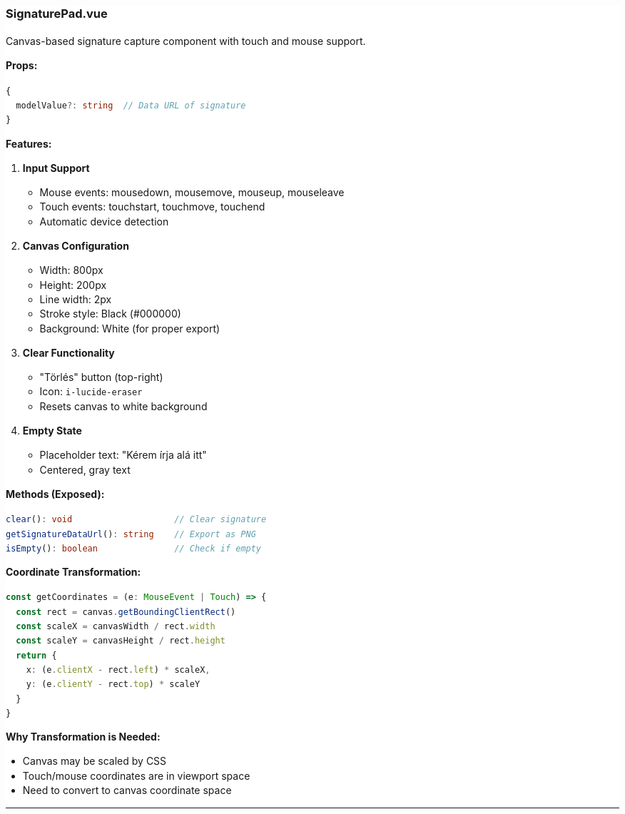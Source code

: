 
### SignaturePad.vue

Canvas-based signature capture component with touch and mouse support.

**Props:**
```typescript
{
  modelValue?: string  // Data URL of signature
}
```

**Features:**

1. **Input Support**
   - Mouse events: mousedown, mousemove, mouseup, mouseleave
   - Touch events: touchstart, touchmove, touchend
   - Automatic device detection

2. **Canvas Configuration**
   - Width: 800px
   - Height: 200px
   - Line width: 2px
   - Stroke style: Black (#000000)
   - Background: White (for proper export)

3. **Clear Functionality**
   - "Törlés" button (top-right)
   - Icon: `i-lucide-eraser`
   - Resets canvas to white background

4. **Empty State**
   - Placeholder text: "Kérem írja alá itt"
   - Centered, gray text

**Methods (Exposed):**
```typescript
clear(): void                    // Clear signature
getSignatureDataUrl(): string    // Export as PNG
isEmpty(): boolean               // Check if empty
```

**Coordinate Transformation:**
```typescript
const getCoordinates = (e: MouseEvent | Touch) => {
  const rect = canvas.getBoundingClientRect()
  const scaleX = canvasWidth / rect.width
  const scaleY = canvasHeight / rect.height
  return {
    x: (e.clientX - rect.left) * scaleX,
    y: (e.clientY - rect.top) * scaleY
  }
}
```

**Why Transformation is Needed:**
- Canvas may be scaled by CSS
- Touch/mouse coordinates are in viewport space
- Need to convert to canvas coordinate space

---